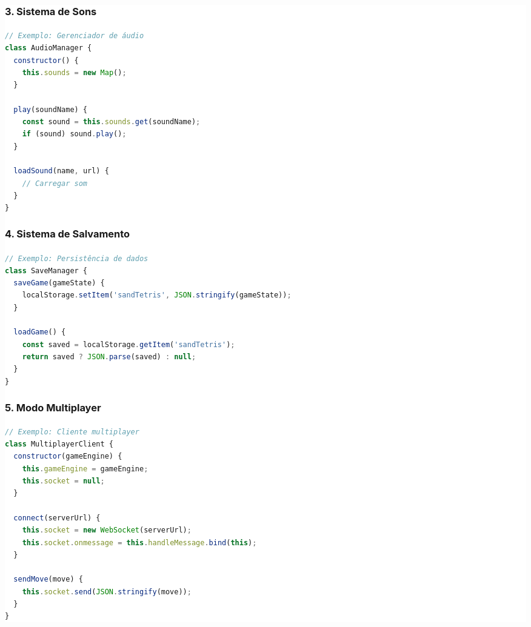 ### 3. Sistema de Sons
```javascript
// Exemplo: Gerenciador de áudio
class AudioManager {
  constructor() {
    this.sounds = new Map();
  }
  
  play(soundName) {
    const sound = this.sounds.get(soundName);
    if (sound) sound.play();
  }
  
  loadSound(name, url) {
    // Carregar som
  }
}
```

### 4. Sistema de Salvamento
```javascript
// Exemplo: Persistência de dados
class SaveManager {
  saveGame(gameState) {
    localStorage.setItem('sandTetris', JSON.stringify(gameState));
  }
  
  loadGame() {
    const saved = localStorage.getItem('sandTetris');
    return saved ? JSON.parse(saved) : null;
  }
}
```

### 5. Modo Multiplayer
```javascript
// Exemplo: Cliente multiplayer
class MultiplayerClient {
  constructor(gameEngine) {
    this.gameEngine = gameEngine;
    this.socket = null;
  }
  
  connect(serverUrl) {
    this.socket = new WebSocket(serverUrl);
    this.socket.onmessage = this.handleMessage.bind(this);
  }
  
  sendMove(move) {
    this.socket.send(JSON.stringify(move));
  }
}
```
